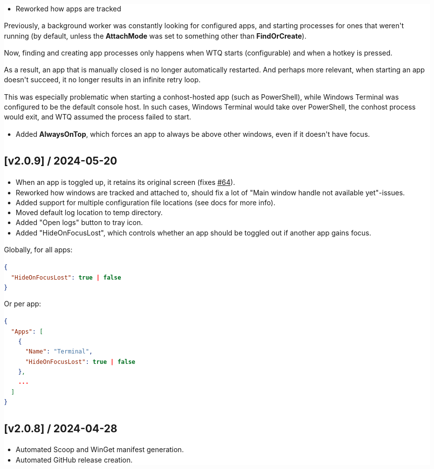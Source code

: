 - Reworked how apps are tracked

Previously, a background worker was constantly looking for configured apps, and starting processes for ones that weren't running (by default, unless the **AttachMode** was set to something other than **FindOrCreate**).

Now, finding and creating app processes only happens when WTQ starts (configurable) and when a hotkey is pressed.

As a result, an app that is manually closed is no longer automatically restarted. And perhaps more relevant, when starting an app doesn't succeed, it no longer results in an infinite retry loop.

This was especially problematic when starting a conhost-hosted app (such as PowerShell), while Windows Terminal was configured to be the default console host. In such cases, Windows Terminal would take over PowerShell, the conhost process would exit, and WTQ assumed the process failed to start.

- Added **AlwaysOnTop**, which forces an app to always be above other windows, even if it doesn't have focus.

## [v2.0.9] / 2024-05-20
- When an app is toggled up, it retains its original screen (fixes [#64](https://github.com/flyingpie/windows-terminal-quake/issues/64)).
- Reworked how windows are tracked and attached to, should fix a lot of "Main window handle not available yet"-issues.
- Added support for multiple configuration file locations (see docs for more info).
- Moved default log location to temp directory.
- Added "Open logs" button to tray icon.
- Added "HideOnFocusLost", which controls whether an app should be toggled out if another app gains focus.

Globally, for all apps:
```json
{
  "HideOnFocusLost": true | false
}
```

Or per app:
```json
{
  "Apps": [
    {
      "Name": "Terminal",
      "HideOnFocusLost": true | false
    },
    ...
  ]
}
```

## [v2.0.8] / 2024-04-28
- Automated Scoop and WinGet manifest generation.
- Automated GitHub release creation.
